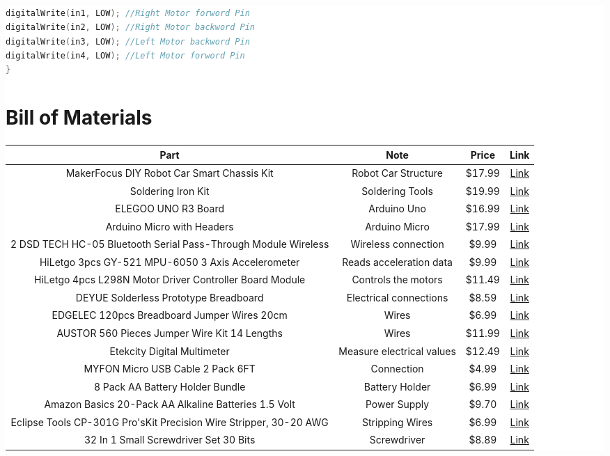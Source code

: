 ```c++
digitalWrite(in1, LOW); //Right Motor forword Pin 
digitalWrite(in2, LOW); //Right Motor backword Pin 
digitalWrite(in3, LOW); //Left Motor backword Pin 
digitalWrite(in4, LOW); //Left Motor forword Pin 
}
```

# Bill of Materials


| **Part** | **Note** | **Price** | **Link** |
|:--:|:--:|:--:|:--:|
| MakerFocus DIY Robot Car Smart Chassis Kit | Robot Car Structure | $17.99 | <a href="https://www.amazon.com/MakerFocus-Chassis-MEGA2560-MEGA1280-Microcontroller/dp/B01LYZDP9U"> Link </a> |
| Soldering Iron Kit | Soldering Tools | $19.99 | <a href="https://www.amazon.com/Soldering-Iron-Kit-Temperature-Desoldering/dp/B07S61WT16/ref=sr_1_5?crid=JYHIJ8VXUJGP&keywords=soldering+iron+kit+plusivo&qid=1689658857&sprefix=soldering+iron+kit+plu%2Caps%2C87&sr=8-5"> Link </a> |
| ELEGOO UNO R3 Board | Arduino Uno | $16.99 | <a href="https://www.amazon.com/ELEGOO-Board-ATmega328P-ATMEGA16U2-Compliant/dp/B01EWOE0UU/ref=sr_1_1_sspa?crid=3ECSRESJSZJEC&keywords=elegoo+uno+r3&qid=1689866368&sprefix=elegoo+uno%2Caps%2C88&sr=8-1-spons&sp_csd=d2lkZ2V0TmFtZT1zcF9hdGY&psc=1"> Link </a> |
| Arduino Micro with Headers | Arduino Micro | $17.99 | <a href="https://www.amazon.com/Arduino-Micro-Headers-A000053-Controller/dp/B00AFY2S56/ref=sr_1_3?crid=NGC15B4U6BJM&keywords=arduino+micro+with+headers&qid=1689866415&sprefix=arduino+micro+wit%2Caps%2C93&sr=8-3"> Link </a> |
| 2 DSD TECH HC-05 Bluetooth Serial Pass-Through Module Wireless | Wireless connection | $9.99 | <a href="https://www.amazon.com/DSD-TECH-HC-05-Pass-through-Communication/dp/B01G9KSAF6/ref=sr_1_1_sspa?crid=35ZXFJU8T3XDX&keywords=DSD+TECH+HS-05+Bluetooth+serial+pass&qid=1689866756&sprefix=dsd+tech+hs-05+bluetooth+serial+pass%2Caps%2C85&sr=8-1-spons&sp_csd=d2lkZ2V0TmFtZT1zcF9hdGY&psc=1"> Link </a> |
| HiLetgo 3pcs GY-521 MPU-6050 3 Axis Accelerometer | Reads acceleration data | $9.99 | <a href="https://www.amazon.com/HiLetgo-MPU-6050-Accelerometer-Gyroscope-Converter/dp/B00LP25V1A/ref=sr_1_1_sspa?crid=KA75HC0KQUF3&keywords=hiletgo%2B3pcs%2Bgy-521%2Bmpu-6050&qid=1689866854&sprefix=Hlletgo%2B3pcs%2BGY%2Caps%2C83&sr=8-1-spons&sp_csd=d2lkZ2V0TmFtZT1zcF9hdGY&th=1"> Link </a> |
| HiLetgo 4pcs L298N Motor Driver Controller Board Module | Controls the motors | $11.49 | <a href="https://www.amazon.com/HiLetgo-Controller-Stepper-H-Bridge-Mega2560/dp/B07BK1QL5T/ref=sr_1_3?crid=I1J9CKWM3I6H&keywords=HiLetgo+4pcs+L298N+Motor+Driver+Controller+Board+Module&qid=1689867084&sprefix=hiletgo+4pcs+l298n+motor+driver+controller+board+module%2Caps%2C85&sr=8-3"> Link </a> |
| DEYUE Solderless Prototype Breadboard | Electrical connections | $8.59 | <a href="https://www.amazon.com/DEYUE-Solderless-Prototype-Breadboard-breadboard/dp/B07DMHVC3R/ref=sr_1_3?crid=3NEVXLOZ9DP5W&keywords=DEYUE+solderless+prototype+breadboard&qid=1689867255&sprefix=deyue+solderless+prototype+breadboard%2Caps%2C74&sr=8-3"> Link </a> |
| EDGELEC 120pcs Breadboard Jumper Wires 20cm | Wires | $6.99 | <a href="https://www.amazon.com/EDGELEC-Breadboard-Optional-Assorted-Multicolored/dp/B07GD2BWPY/ref=sr_1_1_sspa?crid=11DRWA4D64HY9&keywords=jumper+wires&qid=1689867346&sprefix=jumoper+wires%2Caps%2C90&sr=8-1-spons&sp_csd=d2lkZ2V0TmFtZT1zcF9hdGY&psc=1"> Link </a> |
| AUSTOR 560 Pieces Jumper Wire Kit 14 Lengths | Wires | $11.99 | <a href="https://www.amazon.com/AUSTOR-Lengths-Assorted-Preformed-Breadboard/dp/B07CJYSL2T/ref=sr_1_3?crid=294YD6JGLPLIB&keywords=austor+560+pieces+jumper+wire+kit+14+lengths+assorted&qid=1689867486&sprefix=AUSTOR+56%2Caps%2C89&sr=8-3"> Link </a> |
| Etekcity Digital Multimeter | Measure electrical values | $12.49 | <a href="https://www.amazon.com/Etekcity-Multimeter-MSR-R500-Electronic-Multimeters/dp/B01N9QW620/ref=sr_1_5?crid=2E17GSECMR5OS&keywords=Etekcity+Digital+Multimeter&qid=1689868603&sprefix=etekcity+digital+multimeter%2Caps%2C93&sr=8-5"> Link </a> |
| MYFON Micro USB Cable 2 Pack 6FT | Connection | $4.99 | <a href="https://www.amazon.com/Charging-Transfer-Android-Trustable-MYFON/dp/B098DW7485/ref=sr_1_3?crid=VCL054393Y55&keywords=MYFON+micro+usb+cable&qid=1689868449&sprefix=myfon+micro+usb+cable%2Caps%2C96&sr=8-3"> Link </a> |
| 8 Pack AA Battery Holder Bundle | Battery Holder | $6.99 | <a href="https://www.amazon.com/Pack-Battery-Holder-Bundle-QTEATAK/dp/B07WY3VMNN/ref=sr_1_3?crid=1OF3CIMGIZA6S&keywords=8+pack+AA+battery+holder+bundle&qid=1689867733&sprefix=8+pack+aa+battery+holder+bundle%2Caps%2C90&sr=8-3"> Link </a> |
| Amazon Basics 20-Pack AA Alkaline Batteries 1.5 Volt | Power Supply | $9.70 | <a href="https://www.amazon.com/AmazonBasics-Performance-Alkaline-Batteries-20-Pack/dp/B00NTCH52W/ref=sr_1_1_ffob_sspa?crid=29DONK02H9DWW&keywords=amazon+basics+20+pack+AA&qid=1689867800&sprefix=amazon+basics+20+pack+aa+%2Caps%2C84&sr=8-1-spons&sp_csd=d2lkZ2V0TmFtZT1zcF9hdGY&psc=1"> Link </a> |
| Eclipse Tools CP-301G Pro'sKit Precision Wire Stripper, 30-20 AWG | Stripping Wires | $6.99 | <a href="https://www.amazon.com/Eclipse-CP-301G-ProsKit-Precision-Stripper/dp/B005JVJDIA/ref=sr_1_2?crid=281MGPHBPAVHH&keywords=eclipse+tools+cp-301g+pro%27skit+precision+wire+stripper%2C+30-20+awg&qid=1689867943&sprefix=eclipse+tools+%2Caps%2C87&sr=8-2"> Link </a> |
| 32 In 1 Small Screwdriver Set 30 Bits | Screwdriver | $8.89| <a href="https://www.amazon.com/Small-Screwdriver-Set-Mini-Magnetic/dp/B08RYXKJW9/ref=sr_1_1_sspa?crid=PDEKV2OTFZ1W&keywords=32%2Bin%2B1%2Bsmall%2Bscrewdriver%2Bset&qid=1689868065&sprefix=32%2Bin%2B1%2Bsmall%2B%2Caps%2C91&sr=8-1-spons&sp_csd=d2lkZ2V0TmFtZT1zcF9hdGY&th=1"> Link </a> |


